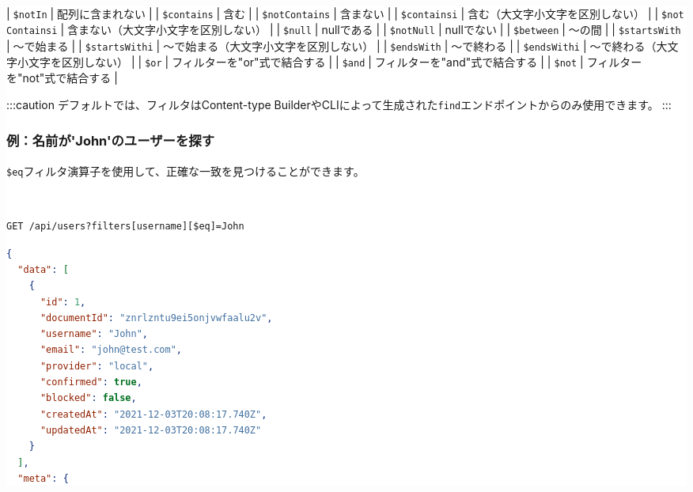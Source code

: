 | `$notIn`        | 配列に含まれない                 |
| `$contains`     | 含む                                 |
| `$notContains`  | 含まない                         |
| `$containsi`    | 含む（大文字小文字を区別しない）              |
| `$notContainsi` | 含まない（大文字小文字を区別しない）      |
| `$null`         | nullである                                  |
| `$notNull`      | nullでない                              |
| `$between`      | ～の間                               |
| `$startsWith`   | ～で始まる                              |
| `$startsWithi`  | ～で始まる（大文字小文字を区別しない）           |
| `$endsWith`     | ～で終わる                                |
| `$endsWithi`    | ～で終わる（大文字小文字を区別しない）             |
| `$or`           | フィルターを"or"式で結合する  |
| `$and`          | フィルターを"and"式で結合する |
| `$not`          | フィルターを"not"式で結合する |

:::caution
デフォルトでは、フィルタはContent-type BuilderやCLIによって生成された`find`エンドポイントからのみ使用できます。
:::

<SideBySideContainer>
<SideBySideColumn>

### 例：名前が'John'のユーザーを探す

`$eq`フィルタ演算子を使用して、正確な一致を見つけることができます。

</SideBySideColumn>

<SideBySideColumn>

<br />

<ApiCall>
<Request title="名前が'John'のユーザーを探す">

`GET /api/users?filters[username][$eq]=John`

</Request>

<Response title="例のレスポンス">

```json
{
  "data": [
    {
      "id": 1,
      "documentId": "znrlzntu9ei5onjvwfaalu2v",
      "username": "John",
      "email": "john@test.com",
      "provider": "local",
      "confirmed": true,
      "blocked": false,
      "createdAt": "2021-12-03T20:08:17.740Z",
      "updatedAt": "2021-12-03T20:08:17.740Z"
    }
  ],
  "meta": {
```